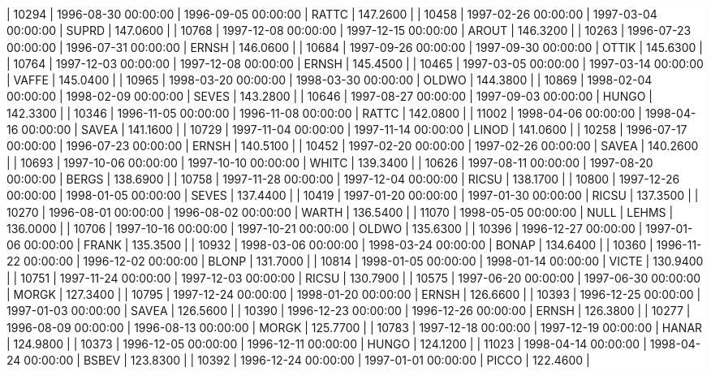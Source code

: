 |   10294 | 1996-08-30 00:00:00 | 1996-09-05 00:00:00 | RATTC      |  147.2600 |
|   10458 | 1997-02-26 00:00:00 | 1997-03-04 00:00:00 | SUPRD      |  147.0600 |
|   10768 | 1997-12-08 00:00:00 | 1997-12-15 00:00:00 | AROUT      |  146.3200 |
|   10263 | 1996-07-23 00:00:00 | 1996-07-31 00:00:00 | ERNSH      |  146.0600 |
|   10684 | 1997-09-26 00:00:00 | 1997-09-30 00:00:00 | OTTIK      |  145.6300 |
|   10764 | 1997-12-03 00:00:00 | 1997-12-08 00:00:00 | ERNSH      |  145.4500 |
|   10465 | 1997-03-05 00:00:00 | 1997-03-14 00:00:00 | VAFFE      |  145.0400 |
|   10965 | 1998-03-20 00:00:00 | 1998-03-30 00:00:00 | OLDWO      |  144.3800 |
|   10869 | 1998-02-04 00:00:00 | 1998-02-09 00:00:00 | SEVES      |  143.2800 |
|   10646 | 1997-08-27 00:00:00 | 1997-09-03 00:00:00 | HUNGO      |  142.3300 |
|   10346 | 1996-11-05 00:00:00 | 1996-11-08 00:00:00 | RATTC      |  142.0800 |
|   11002 | 1998-04-06 00:00:00 | 1998-04-16 00:00:00 | SAVEA      |  141.1600 |
|   10729 | 1997-11-04 00:00:00 | 1997-11-14 00:00:00 | LINOD      |  141.0600 |
|   10258 | 1996-07-17 00:00:00 | 1996-07-23 00:00:00 | ERNSH      |  140.5100 |
|   10452 | 1997-02-20 00:00:00 | 1997-02-26 00:00:00 | SAVEA      |  140.2600 |
|   10693 | 1997-10-06 00:00:00 | 1997-10-10 00:00:00 | WHITC      |  139.3400 |
|   10626 | 1997-08-11 00:00:00 | 1997-08-20 00:00:00 | BERGS      |  138.6900 |
|   10758 | 1997-11-28 00:00:00 | 1997-12-04 00:00:00 | RICSU      |  138.1700 |
|   10800 | 1997-12-26 00:00:00 | 1998-01-05 00:00:00 | SEVES      |  137.4400 |
|   10419 | 1997-01-20 00:00:00 | 1997-01-30 00:00:00 | RICSU      |  137.3500 |
|   10270 | 1996-08-01 00:00:00 | 1996-08-02 00:00:00 | WARTH      |  136.5400 |
|   11070 | 1998-05-05 00:00:00 | NULL                | LEHMS      |  136.0000 |
|   10706 | 1997-10-16 00:00:00 | 1997-10-21 00:00:00 | OLDWO      |  135.6300 |
|   10396 | 1996-12-27 00:00:00 | 1997-01-06 00:00:00 | FRANK      |  135.3500 |
|   10932 | 1998-03-06 00:00:00 | 1998-03-24 00:00:00 | BONAP      |  134.6400 |
|   10360 | 1996-11-22 00:00:00 | 1996-12-02 00:00:00 | BLONP      |  131.7000 |
|   10814 | 1998-01-05 00:00:00 | 1998-01-14 00:00:00 | VICTE      |  130.9400 |
|   10751 | 1997-11-24 00:00:00 | 1997-12-03 00:00:00 | RICSU      |  130.7900 |
|   10575 | 1997-06-20 00:00:00 | 1997-06-30 00:00:00 | MORGK      |  127.3400 |
|   10795 | 1997-12-24 00:00:00 | 1998-01-20 00:00:00 | ERNSH      |  126.6600 |
|   10393 | 1996-12-25 00:00:00 | 1997-01-03 00:00:00 | SAVEA      |  126.5600 |
|   10390 | 1996-12-23 00:00:00 | 1996-12-26 00:00:00 | ERNSH      |  126.3800 |
|   10277 | 1996-08-09 00:00:00 | 1996-08-13 00:00:00 | MORGK      |  125.7700 |
|   10783 | 1997-12-18 00:00:00 | 1997-12-19 00:00:00 | HANAR      |  124.9800 |
|   10373 | 1996-12-05 00:00:00 | 1996-12-11 00:00:00 | HUNGO      |  124.1200 |
|   11023 | 1998-04-14 00:00:00 | 1998-04-24 00:00:00 | BSBEV      |  123.8300 |
|   10392 | 1996-12-24 00:00:00 | 1997-01-01 00:00:00 | PICCO      |  122.4600 |